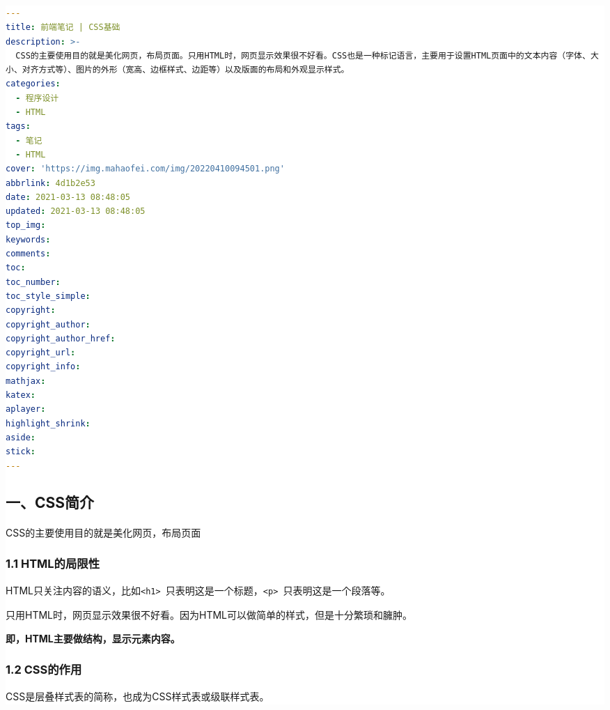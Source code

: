 ```yaml
---
title: 前端笔记 | CSS基础
description: >-
  CSS的主要使用目的就是美化网页，布局页面。只用HTML时，网页显示效果很不好看。CSS也是一种标记语言，主要用于设置HTML页面中的文本内容（字体、大小、对齐方式等）、图片的外形（宽高、边框样式、边距等）以及版面的布局和外观显示样式。
categories:
  - 程序设计
  - HTML
tags:
  - 笔记
  - HTML
cover: 'https://img.mahaofei.com/img/20220410094501.png'
abbrlink: 4d1b2e53
date: 2021-03-13 08:48:05
updated: 2021-03-13 08:48:05
top_img:
keywords:
comments:
toc:
toc_number:
toc_style_simple:
copyright:
copyright_author:
copyright_author_href:
copyright_url:
copyright_info:
mathjax:
katex:
aplayer:
highlight_shrink:
aside:
stick:
---
```


## 一、CSS简介

CSS的主要使用目的就是美化网页，布局页面

### 1.1 HTML的局限性

HTML只关注内容的语义，比如`<h1> `只表明这是一个标题，`<p> `只表明这是一个段落等。

只用HTML时，网页显示效果很不好看。因为HTML可以做简单的样式，但是十分繁琐和臃肿。

**即，HTML主要做结构，显示元素内容。**

### 1.2 CSS的作用

CSS是层叠样式表的简称，也成为CSS样式表或级联样式表。
